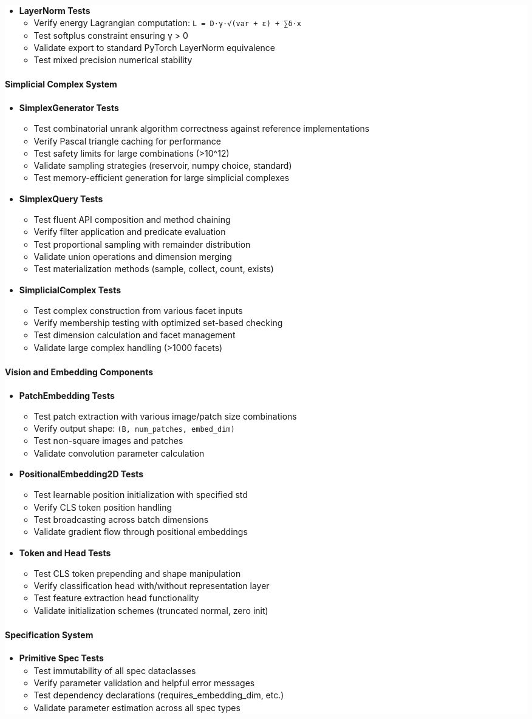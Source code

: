 - **LayerNorm Tests**
  - Verify energy Lagrangian computation: `L = D·γ·√(var + ε) + ∑δ·x`
  - Test softplus constraint ensuring γ > 0
  - Validate export to standard PyTorch LayerNorm equivalence
  - Test mixed precision numerical stability

#### Simplicial Complex System
- **SimplexGenerator Tests**
  - Test combinatorial unrank algorithm correctness against reference implementations
  - Verify Pascal triangle caching for performance
  - Test safety limits for large combinations (>10^12)
  - Validate sampling strategies (reservoir, numpy choice, standard)
  - Test memory-efficient generation for large simplicial complexes

- **SimplexQuery Tests**  
  - Test fluent API composition and method chaining
  - Verify filter application and predicate evaluation
  - Test proportional sampling with remainder distribution
  - Validate union operations and dimension merging
  - Test materialization methods (sample, collect, count, exists)

- **SimplicialComplex Tests**
  - Test complex construction from various facet inputs
  - Verify membership testing with optimized set-based checking
  - Test dimension calculation and facet management
  - Validate large complex handling (>1000 facets)

#### Vision and Embedding Components
- **PatchEmbedding Tests**
  - Test patch extraction with various image/patch size combinations
  - Verify output shape: `(B, num_patches, embed_dim)`
  - Test non-square images and patches
  - Validate convolution parameter calculation

- **PositionalEmbedding2D Tests**
  - Test learnable position initialization with specified std
  - Verify CLS token position handling
  - Test broadcasting across batch dimensions
  - Validate gradient flow through positional embeddings

- **Token and Head Tests**
  - Test CLS token prepending and shape manipulation
  - Verify classification head with/without representation layer
  - Test feature extraction head functionality
  - Validate initialization schemes (truncated normal, zero init)

#### Specification System
- **Primitive Spec Tests**
  - Test immutability of all spec dataclasses
  - Verify parameter validation and helpful error messages
  - Test dependency declarations (requires_embedding_dim, etc.)
  - Validate parameter estimation across all spec types

